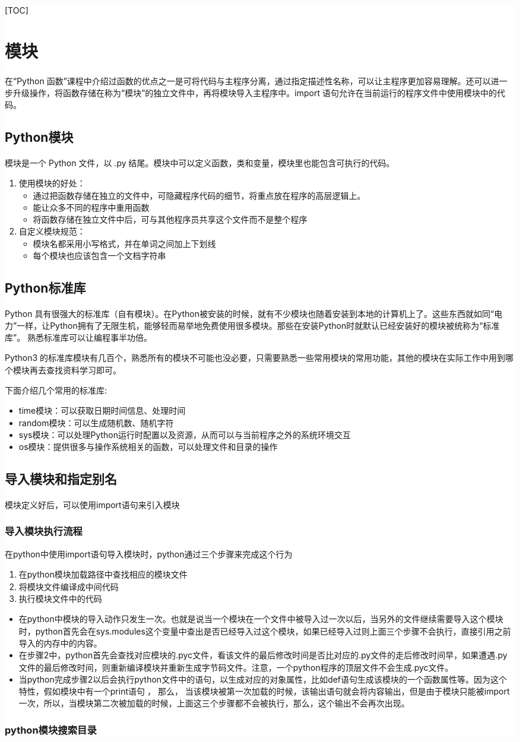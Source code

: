 [TOC]

# 模块

在“Python 函数”课程中介绍过函数的优点之一是可将代码与主程序分离，通过指定描述性名称，可以让主程序更加容易理解。还可以进一步升级操作，将函数存储在称为“模块”的独立文件中，再将模块导入主程序中。import 语句允许在当前运行的程序文件中使用模块中的代码。

## Python模块

 模块是一个 Python 文件，以 .py 结尾。模块中可以定义函数，类和变量，模块里也能包含可执行的代码。

1. 使用模块的好处：
   * 通过把函数存储在独立的文件中，可隐藏程序代码的细节，将重点放在程序的高层逻辑上。
   * 能让众多不同的程序中重用函数
   * 将函数存储在独立文件中后，可与其他程序员共享这个文件而不是整个程序
2. 自定义模块规范：
   * 模块名都采用小写格式，并在单词之间加上下划线
   * 每个模块也应该包含一个文档字符串

## Python标准库

Python 具有很强大的标准库（自有模块）。在Python被安装的时候，就有不少模块也随着安装到本地的计算机上了。这些东西就如同“电力”一样，让Python拥有了无限生机，能够轻而易举地免费使用很多模块。那些在安装Python时就默认已经安装好的模块被统称为“标准库”。 熟悉标准库可以让编程事半功倍。

Python3 的标准库模块有几百个，熟悉所有的模块不可能也没必要，只需要熟悉一些常用模块的常用功能，其他的模块在实际工作中用到哪个模块再去查找资料学习即可。

下面介绍几个常用的标准库:

* time模块：可以获取日期时间信息、处理时间
* random模块：可以生成随机数、随机字符
* sys模块：可以处理Python运行时配置以及资源，从而可以与当前程序之外的系统环境交互
* os模块：提供很多与操作系统相关的函数，可以处理文件和目录的操作

## 导入模块和指定别名

模块定义好后，可以使用import语句来引入模块

### 导入模块执行流程

在python中使用import语句导入模块时，python通过三个步骤来完成这个行为

1. 在python模块加载路径中查找相应的模块文件
2. 将模块文件编译成中间代码
3. 执行模块文件中的代码

* 在python中模块的导入动作只发生一次。也就是说当一个模块在一个文件中被导入过一次以后，当另外的文件继续需要导入这个模块时，python首先会在sys.modules这个变量中查出是否已经导入过这个模块，如果已经导入过则上面三个步骤不会执行，直接引用之前导入的内存中的内容。 
* 在步骤2中，python首先会查找对应模块的.pyc文件，看该文件的最后修改时间是否比对应的.py文件的走后修改时间早，如果遭遇.py文件的最后修改时间，则重新编译模块并重新生成字节码文件。注意，一个python程序的顶层文件不会生成.pyc文件。 
* 当python完成步骤2以后会执行python文件中的语句，以生成对应的对象属性，比如def语句生成该模块的一个函数属性等。因为这个特性，假如模块中有一个print语句 ， 那么， 当该模块被第一次加载的时候，该输出语句就会将内容输出，但是由于模块只能被import一次，所以，当模块第二次被加载的时候，上面这三个步骤都不会被执行，那么，这个输出不会再次出现。

### python模块搜索目录
